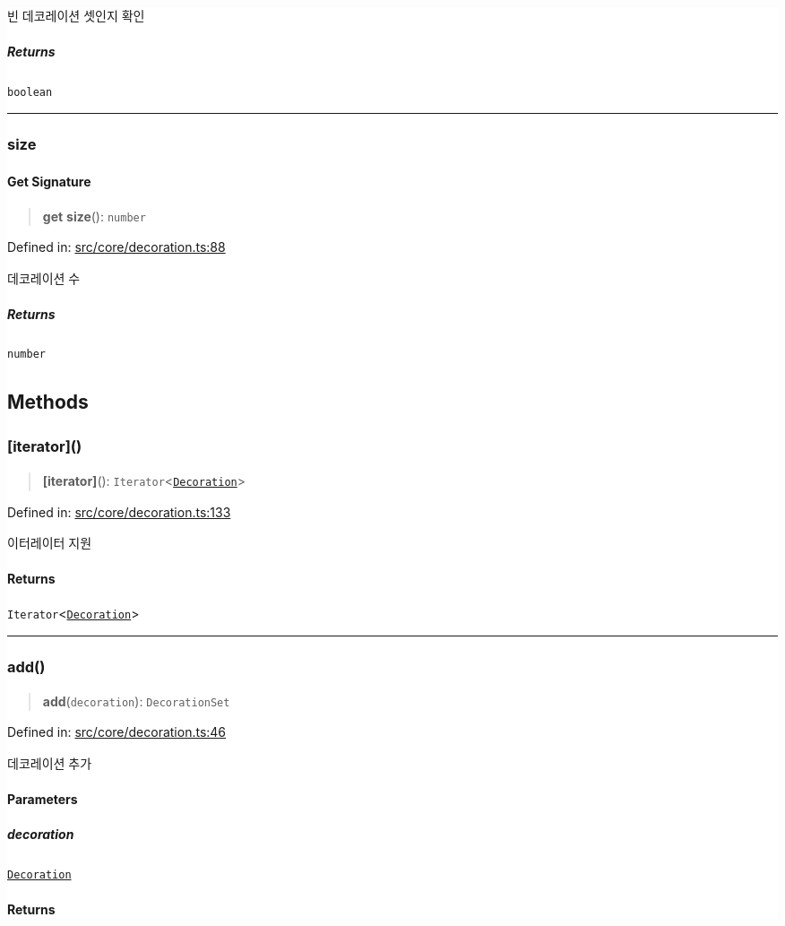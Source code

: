 빈 데코레이션 셋인지 확인

##### Returns

`boolean`

***

### size

#### Get Signature

> **get** **size**(): `number`

Defined in: [src/core/decoration.ts:88](https://github.com/openmys/my-calendar/blob/96ebce4306bfb6a4ab4c4297a9b422c56933c5da/src/core/decoration.ts#L88)

데코레이션 수

##### Returns

`number`

## Methods

### \[iterator\]()

> **\[iterator\]**(): `Iterator`\<[`Decoration`](../interfaces/Decoration.md)\>

Defined in: [src/core/decoration.ts:133](https://github.com/openmys/my-calendar/blob/96ebce4306bfb6a4ab4c4297a9b422c56933c5da/src/core/decoration.ts#L133)

이터레이터 지원

#### Returns

`Iterator`\<[`Decoration`](../interfaces/Decoration.md)\>

***

### add()

> **add**(`decoration`): `DecorationSet`

Defined in: [src/core/decoration.ts:46](https://github.com/openmys/my-calendar/blob/96ebce4306bfb6a4ab4c4297a9b422c56933c5da/src/core/decoration.ts#L46)

데코레이션 추가

#### Parameters

##### decoration

[`Decoration`](../interfaces/Decoration.md)

#### Returns
